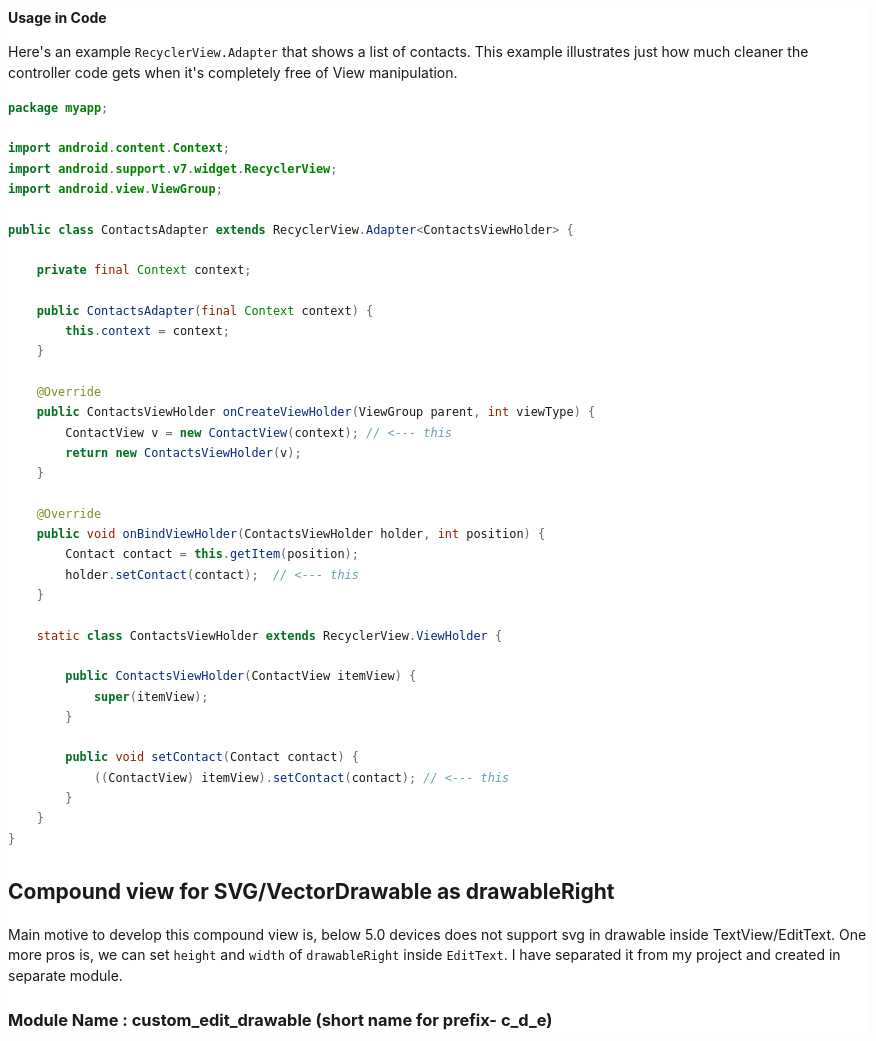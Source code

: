 **Usage in Code**

Here's an example `RecyclerView.Adapter` that shows a list of contacts. This example illustrates just how much cleaner the controller code gets when it's completely free of View manipulation.

```java
package myapp;

import android.content.Context;
import android.support.v7.widget.RecyclerView;
import android.view.ViewGroup;

public class ContactsAdapter extends RecyclerView.Adapter<ContactsViewHolder> {

    private final Context context;

    public ContactsAdapter(final Context context) {
        this.context = context;
    }

    @Override
    public ContactsViewHolder onCreateViewHolder(ViewGroup parent, int viewType) {
        ContactView v = new ContactView(context); // <--- this
        return new ContactsViewHolder(v);
    }

    @Override
    public void onBindViewHolder(ContactsViewHolder holder, int position) {
        Contact contact = this.getItem(position);
        holder.setContact(contact);  // <--- this
    }

    static class ContactsViewHolder extends RecyclerView.ViewHolder {

        public ContactsViewHolder(ContactView itemView) {
            super(itemView);
        }

        public void setContact(Contact contact) {
            ((ContactView) itemView).setContact(contact); // <--- this
        }
    }
}

```



## Compound view for SVG/VectorDrawable as drawableRight


Main motive to develop this compound view is, below 5.0 devices does not support svg in drawable inside TextView/EditText. One more pros is, we can set `height` and `width` of `drawableRight` inside `EditText`.
I have separated it from my project and created in separate module.
<h3>Module Name : custom_edit_drawable (short name for prefix- c_d_e)</h3>
